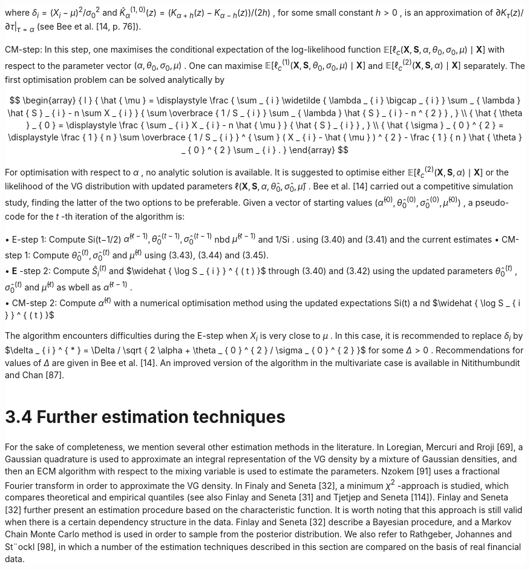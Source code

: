 where $\delta _ { i } = ( X _ { i } - \mu ) ^ { 2 } / \sigma _ { 0 } ^ { 2 }$ and $\hat { K } _ { \alpha } ^ { ( 1 , 0 ) } ( z ) = ( K _ { \alpha + h } ( z ) - K _ { \alpha - h } ( z ) ) / ( 2 h )$ , for some small constant $h > 0$ , is an approximation of $\partial K _ { \tau } ( z ) / \partial \tau | _ { \tau = \alpha }$ (see Bee et al. [14, p. 76]).  

CM-step: In this step, one maximises the conditional expectation of the log-likelihood function $\mathbb { E } [ \ell _ { c } ( \mathbf { X } , \mathbf { S } , \alpha , \theta _ { 0 } , \sigma _ { 0 } , \mu ) \mid \mathbf { X } ]$ with respect to the parameter vector $( \alpha , \theta _ { 0 } , \sigma _ { 0 } , \mu )$ . One can maximise $\mathbb { E } [ \ell _ { c } ^ { ( 1 ) } ( \mathbf { X } , \mathbf { S } , \theta _ { 0 } , \sigma _ { 0 } , \mu ) \mid \mathbf { X } ]$ and $\mathbb { E } [ \ell _ { c } ^ { ( 2 ) } ( \mathbf { X } , \mathbf { S } , \alpha ) \mid \mathbf { X } ]$ separately. The first optimisation problem can be solved analytically by  

$$
\begin{array} { l } { \hat { \mu } = \displaystyle \frac { \sum _ { i } \widetilde { \lambda _ { i } \bigcap _ { i } } \sum _ { \lambda } \hat { S } _ { i } - n \sum X _ { i } } { \sum \overbrace { 1 / S _ { i } } \sum _ { \lambda } \hat { S } _ { i } - n ^ { 2 } } , } \\ { \hat { \theta } _ { 0 } = \displaystyle \frac { \sum _ { i } X _ { i } - n \hat { \mu } } { \hat { S } _ { i } } , } \\ { \hat { \sigma } _ { 0 } ^ { 2 } = \displaystyle \frac { 1 } { n } \sum \overbrace { 1 / S _ { i } } ^ { \sum } ( X _ { i } - \hat { \mu } ) ^ { 2 } - \frac { 1 } { n } \hat { \theta } _ { 0 } ^ { 2 } \sum _ { i } . } \end{array}
$$  

For optimisation with respect to $\alpha$ , no analytic solution is available. It is suggested to optimise either $\mathbb { E } [ \ell _ { c } ^ { ( 2 ) } ( \mathbf { X } , \mathbf { S } , \alpha ) \mid \mathbf { X } ]$ or the likelihood of the VG distribution with updated parameters $\ell ( \mathbf { X } , \mathbf { S } , \alpha , \hat { \theta } _ { 0 } , \hat { \sigma } _ { 0 } , \hat { \mu } )$ . Bee et al. [14] carried out a competitive simulation study, finding the latter of the two options to be preferable. Given a vector of starting values $( \hat { \alpha } ^ { ( 0 ) } , \hat { \theta } _ { 0 } ^ { ( 0 ) } , \hat { \sigma } _ { 0 } ^ { ( 0 ) } , \hat { \mu } ^ { ( 0 ) } )$ , a pseudo-code for the $t$ -th iteration of the algorithm is:  

• E-step 1: Compute Si(t−1/2) $\hat { \alpha } ^ { ( t - 1 ) } , \hat { \theta } _ { 0 } ^ { ( t - 1 ) } , \hat { \sigma } _ { 0 } ^ { ( t - 1 ) }$ nbd $\hat { \mu } ^ { ( t - 1 ) }$ and 1/Si . using (3.40) and (3.41) and the current estimates • CM-step 1: Compute $\hat { \theta } _ { 0 } ^ { ( t ) } , \hat { \sigma } _ { 0 } ^ { ( t ) }$ and $\hat { \mu } ^ { ( t ) }$ using (3.43), (3.44) and (3.45).   
• $\mathbf { E }$ -step 2: Compute $\widehat { S } _ { i } ^ { ( t ) }$ and $\widehat { \log S _ { i } } ^ { ( t ) }$ through (3.40) and (3.42) using the updated parameters $\hat { \theta } _ { 0 } ^ { ( t ) }$ , $\hat { \sigma } _ { 0 } ^ { ( t ) }$ and $\hat { \mu } ^ { ( t ) }$ as wbell as $\hat { \alpha } ^ { ( t - 1 ) }$ .   
• CM-step 2: Compute $\hat { \alpha } ^ { ( t ) }$ with a numerical optimisation method using the updated expectations Si(t) a nd $\widehat { \log S _ { i } } ^ { ( t ) }$  

The algorithm encounters difficulties during the E-step when $X _ { i }$ is very close to $\mu$ . In this case, it is recommended to replace $\delta _ { i }$ by $\delta _ { i } ^ { * } = \Delta / \sqrt { 2 \alpha + \theta _ { 0 } ^ { 2 } / \sigma _ { 0 } ^ { 2 } }$ for some $\Delta > 0$ . Recommendations for values of $\Delta$ are given in Bee et al. [14]. An improved version of the algorithm in the multivariate case is available in Nitithumbundit and Chan [87].  

# 3.4 Further estimation techniques  

For the sake of completeness, we mention several other estimation methods in the literature. In Loregian, Mercuri and Rroji [69], a Gaussian quadrature is used to approximate an integral representation of the VG density by a mixture of Gaussian densities, and then an ECM algorithm with respect to the mixing variable is used to estimate the parameters. Nzokem [91] uses a fractional Fourier transform in order to approximate the VG density. In Finaly and Seneta [32], a minimum $\chi ^ { 2 }$ -approach is studied, which compares theoretical and empirical quantiles (see also Finlay and Seneta [31] and Tjetjep and Seneta [114]). Finlay and Seneta [32] further present an estimation procedure based on the characteristic function. It is worth noting that this approach is still valid when there is a certain dependency structure in the data. Finlay and Seneta [32] describe a Bayesian procedure, and a Markov Chain Monte Carlo method is used in order to sample from the posterior distribution. We also refer to Rathgeber, Johannes and St¨ockl [98], in which a number of the estimation techniques described in this section are compared on the basis of real financial data.  

